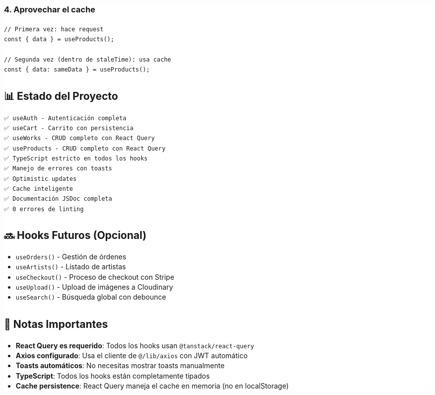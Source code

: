 ### 4. Aprovechar el cache

```tsx
// Primera vez: hace request
const { data } = useProducts();

// Segunda vez (dentro de staleTime): usa cache
const { data: sameData } = useProducts();
```

## 📊 Estado del Proyecto

```
✅ useAuth - Autenticación completa
✅ useCart - Carrito con persistencia
✅ useWorks - CRUD completo con React Query
✅ useProducts - CRUD completo con React Query
✅ TypeScript estricto en todos los hooks
✅ Manejo de errores con toasts
✅ Optimistic updates
✅ Cache inteligente
✅ Documentación JSDoc completa
✅ 0 errores de linting
```

## 🔜 Hooks Futuros (Opcional)

- `useOrders()` - Gestión de órdenes
- `useArtists()` - Listado de artistas
- `useCheckout()` - Proceso de checkout con Stripe
- `useUpload()` - Upload de imágenes a Cloudinary
- `useSearch()` - Búsqueda global con debounce

## 📝 Notas Importantes

- **React Query es requerido**: Todos los hooks usan `@tanstack/react-query`
- **Axios configurado**: Usa el cliente de `@/lib/axios` con JWT automático
- **Toasts automáticos**: No necesitas mostrar toasts manualmente
- **TypeScript**: Todos los hooks están completamente tipados
- **Cache persistence**: React Query maneja el cache en memoria (no en localStorage)

